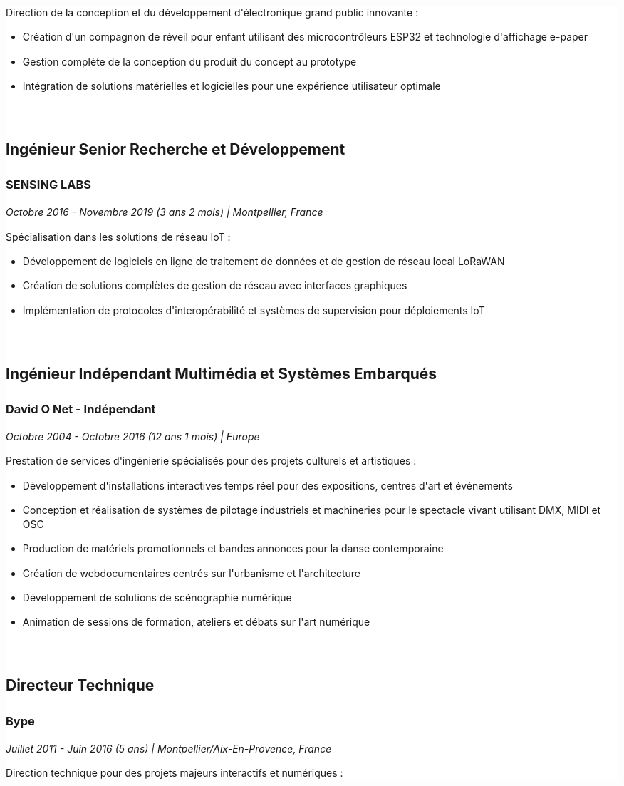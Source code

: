 Direction de la conception et du développement d'électronique grand public innovante :

- Création d'un compagnon de réveil pour enfant utilisant des microcontrôleurs ESP32 et technologie d'affichage e-paper
- Gestion complète de la conception du produit du concept au prototype
- Intégration de solutions matérielles et logicielles pour une expérience utilisateur optimale

  &nbsp;
  &nbsp;

## Ingénieur Senior Recherche et Développement

### SENSING LABS

_Octobre 2016 - Novembre 2019 (3 ans 2 mois) | Montpellier, France_

Spécialisation dans les solutions de réseau IoT :

- Développement de logiciels en ligne de traitement de données et de gestion de réseau local LoRaWAN
- Création de solutions complètes de gestion de réseau avec interfaces graphiques
- Implémentation de protocoles d'interopérabilité et systèmes de supervision pour déploiements IoT

  &nbsp;
  &nbsp;

## Ingénieur Indépendant Multimédia et Systèmes Embarqués

### David O Net - Indépendant

_Octobre 2004 - Octobre 2016 (12 ans 1 mois) | Europe_

Prestation de services d'ingénierie spécialisés pour des projets culturels et artistiques :

- Développement d'installations interactives temps réel pour des expositions, centres d'art et événements
- Conception et réalisation de systèmes de pilotage industriels et machineries pour le spectacle vivant utilisant DMX, MIDI et OSC
- Production de matériels promotionnels et bandes annonces pour la danse contemporaine
- Création de webdocumentaires centrés sur l'urbanisme et l'architecture
- Développement de solutions de scénographie numérique
- Animation de sessions de formation, ateliers et débats sur l'art numérique

  &nbsp;
  &nbsp;

## Directeur Technique

### Bype

_Juillet 2011 - Juin 2016 (5 ans) | Montpellier/Aix-En-Provence, France_

Direction technique pour des projets majeurs interactifs et numériques :

